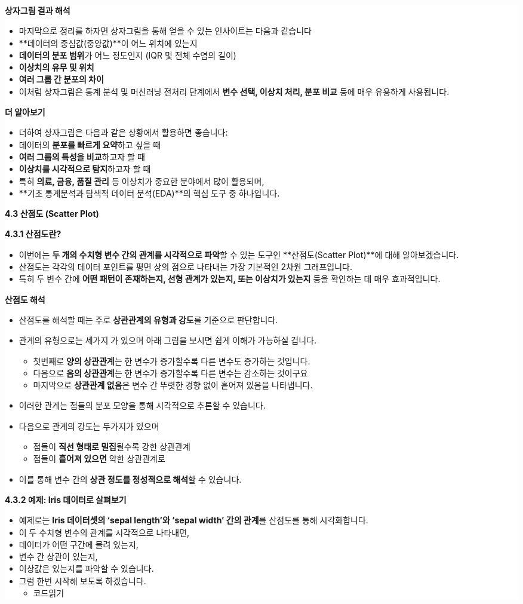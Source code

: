 

**상자그림 결과 해석**

- 마지막으로 정리를 하자면 상자그림을 통해 얻을 수 있는 인사이트는 다음과 같습니다
- **데이터의 중심값(중앙값)**이 어느 위치에 있는지
- **데이터의 분포 범위**가 어느 정도인지 (IQR 및 전체 수염의 길이)
- **이상치의 유무 및 위치**
- **여러 그룹 간 분포의 차이**
- 이처럼 상자그림은 통계 분석 및 머신러닝 전처리 단계에서 **변수 선택, 이상치 처리, 분포 비교** 등에 매우 유용하게 사용됩니다.



**더 알아보기**

- 더하여 상자그림은 다음과 같은 상황에서 활용하면 좋습니다:
- 데이터의 **분포를 빠르게 요약**하고 싶을 때
- **여러 그룹의 특성을 비교**하고자 할 때
- **이상치를 시각적으로 탐지**하고자 할 때
- 특히 **의료, 금융, 품질 관리** 등 이상치가 중요한 분야에서 많이 활용되며,
- **기초 통계분석과 탐색적 데이터 분석(EDA)**의 핵심 도구 중 하나입니다.





**4.3 산점도 (Scatter Plot)**

**4.3.1 산점도란?**

- 이번에는 **두 개의 수치형 변수 간의 관계를 시각적으로 파악**할 수 있는 도구인 **산점도(Scatter Plot)**에 대해 알아보겠습니다.
- 산점도는 각각의 데이터 포인트를 평면 상의 점으로 나타내는 가장 기본적인 2차원 그래프입니다.
- 특히 두 변수 간에 **어떤 패턴이 존재하는지, 선형 관계가 있는지, 또는 이상치가 있는지** 등을 확인하는 데 매우 효과적입니다.



**산점도 해석**

- 산점도를 해석할 때는 주로 **상관관계의 유형과 강도**를 기준으로 판단합니다.
- 관계의 유형으로는 세가지 가 있으며 아래 그림을 보시면 쉽게 이해가 가능하실 겁니다.
  - 첫번째로 **양의 상관관계**는 한 변수가 증가할수록 다른 변수도 증가하는 것입니다.
  - 다음으로 **음의 상관관계**는 한 변수가 증가할수록 다른 변수는 감소하는 것이구요
  - 마지막으로 **상관관계 없음**은 변수 간 뚜렷한 경향 없이 흩어져 있음을 나타냅니다.
- 이러한 관계는 점들의 분포 모양을 통해 시각적으로 추론할 수 있습니다.



- 다음으로 관계의 강도는 두가지가 있으며
  - 점들이 **직선 형태로 밀집**될수록 강한 상관관계
  - 점들이 **흩어져 있으면** 약한 상관관계로
- 이를 통해 변수 간의 **상관 정도를 정성적으로 해석**할 수 있습니다.



**4.3.2 예제: Iris 데이터로 살펴보기**

- 예제로는 **Iris 데이터셋의 ‘sepal length’와 ‘sepal width’ 간의 관계**를 산점도를 통해 시각화합니다.
- 이 두 수치형 변수의 관계를 시각적으로 나타내면,
- 데이터가 어떤 구간에 몰려 있는지,
- 변수 간 상관이 있는지,
- 이상값은 있는지를 파악할 수 있습니다.
- 그럼 한번 시작해 보도록 하겠습니다.
  - 코드읽기
